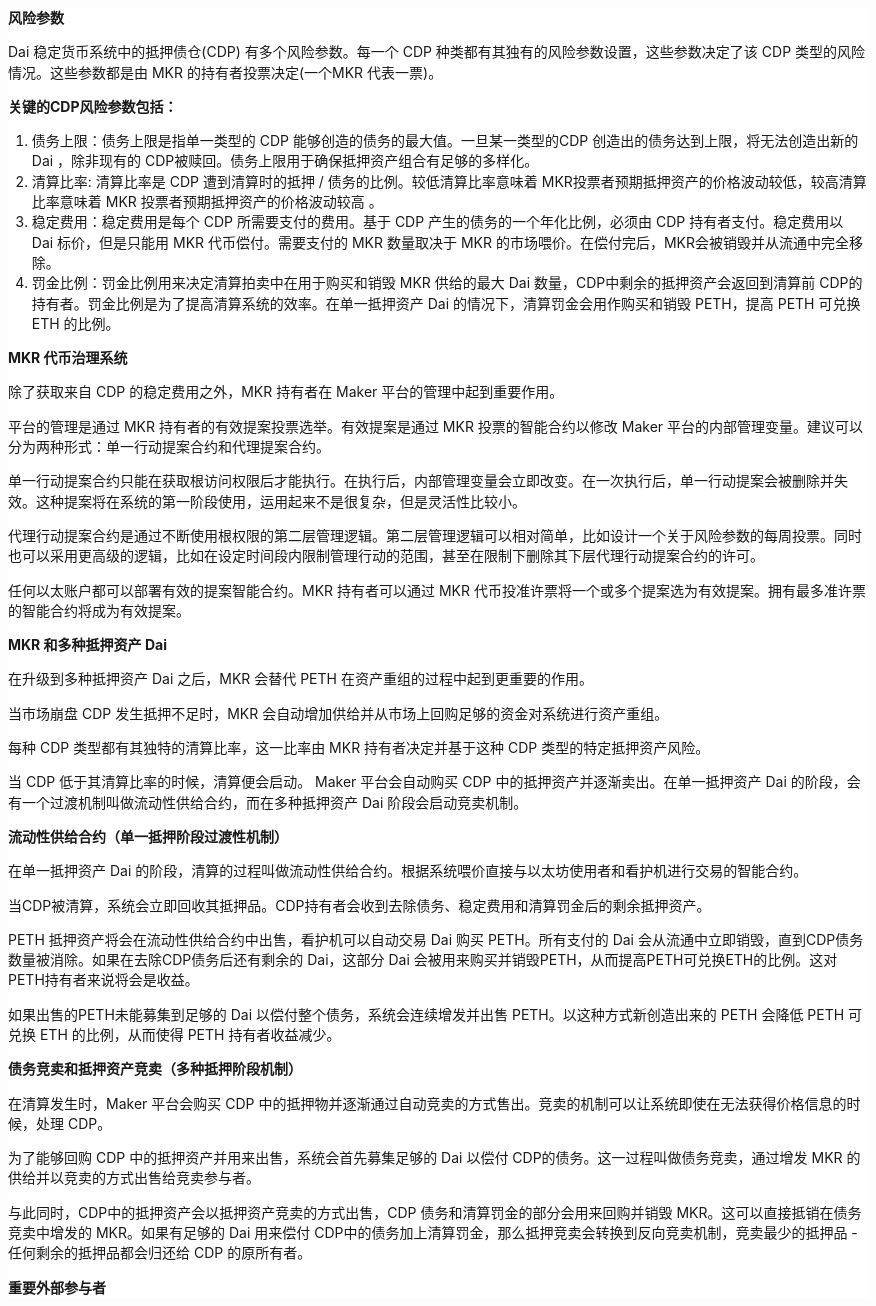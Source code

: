**风险参数**

Dai 稳定货币系统中的抵押债仓(CDP) 有多个风险参数。每一个 CDP 种类都有其独有的风险参数设置，这些参数决定了该 CDP 类型的风险情况。这些参数都是由 MKR 的持有者投票决定(一个MKR 代表一票)。

**关键的CDP风险参数包括：**

1. 债务上限：债务上限是指单一类型的 CDP 能够创造的债务的最大值。一旦某一类型的CDP 创造出的债务达到上限，将无法创造出新的 Dai ，除非现有的 CDP被赎回。债务上限用于确保抵押资产组合有足够的多样化。
2. 清算比率: 清算比率是 CDP 遭到清算时的抵押 / 债务的比例。较低清算比率意味着 MKR投票者预期抵押资产的价格波动较低，较高清算比率意味着 MKR 投票者预期抵押资产的价格波动较高 。
3. 稳定费用：稳定费用是每个 CDP 所需要支付的费用。基于 CDP 产生的债务的一个年化比例，必须由 CDP 持有者支付。稳定费用以 Dai 标价，但是只能用 MKR 代币偿付。需要支付的 MKR 数量取决于 MKR 的市场喂价。在偿付完后，MKR会被销毁并从流通中完全移除。
4. 罚金比例：罚金比例用来决定清算拍卖中在用于购买和销毁 MKR 供给的最大 Dai 数量，CDP中剩余的抵押资产会返回到清算前 CDP的持有者。罚金比例是为了提高清算系统的效率。在单一抵押资产 Dai 的情况下，清算罚金会用作购买和销毁 PETH，提高 PETH 可兑换 ETH 的比例。

**MKR 代币治理系统**

除了获取来自 CDP 的稳定费用之外，MKR 持有者在 Maker 平台的管理中起到重要作用。

平台的管理是通过 MKR 持有者的有效提案投票选举。有效提案是通过 MKR 投票的智能合约以修改 Maker 平台的内部管理变量。建议可以分为两种形式：单一行动提案合约和代理提案合约。

单一行动提案合约只能在获取根访问权限后才能执行。在执行后，内部管理变量会立即改变。在一次执行后，单一行动提案会被删除并失效。这种提案将在系统的第一阶段使用，运用起来不是很复杂，但是灵活性比较小。

代理行动提案合约是通过不断使用根权限的第二层管理逻辑。第二层管理逻辑可以相对简单，比如设计一个关于风险参数的每周投票。同时也可以采用更高级的逻辑，比如在设定时间段内限制管理行动的范围，甚至在限制下删除其下层代理行动提案合约的许可。

任何以太账户都可以部署有效的提案智能合约。MKR 持有者可以通过 MKR 代币投准许票将一个或多个提案选为有效提案。拥有最多准许票的智能合约将成为有效提案。

**MKR 和多种抵押资产 Dai**

在升级到多种抵押资产 Dai 之后，MKR 会替代 PETH 在资产重组的过程中起到更重要的作用。

当市场崩盘 CDP 发生抵押不足时，MKR 会自动增加供给并从市场上回购足够的资金对系统进行资产重组。

每种 CDP 类型都有其独特的清算比率，这一比率由 MKR 持有者决定并基于这种 CDP 类型的特定抵押资产风险。

当 CDP 低于其清算比率的时候，清算便会启动。 Maker 平台会自动购买 CDP 中的抵押资产并逐渐卖出。在单一抵押资产 Dai 的阶段，会有一个过渡机制叫做流动性供给合约，而在多种抵押资产 Dai 阶段会启动竞卖机制。

**流动性供给合约（单一抵押阶段过渡性机制）**

在单一抵押资产 Dai 的阶段，清算的过程叫做流动性供给合约。根据系统喂价直接与以太坊使用者和看护机进行交易的智能合约。

当CDP被清算，系统会立即回收其抵押品。CDP持有者会收到去除债务、稳定费用和清算罚金后的剩余抵押资产。

PETH 抵押资产将会在流动性供给合约中出售，看护机可以自动交易 Dai 购买 PETH。所有支付的 Dai 会从流通中立即销毁，直到CDP债务数量被消除。如果在去除CDP债务后还有剩余的 Dai，这部分 Dai 会被用来购买并销毁PETH，从而提高PETH可兑换ETH的比例。这对PETH持有者来说将会是收益。

如果出售的PETH未能募集到足够的 Dai 以偿付整个债务，系统会连续增发并出售 PETH。以这种方式新创造出来的 PETH 会降低 PETH 可兑换 ETH 的比例，从而使得 PETH 持有者收益减少。

**债务竞卖和抵押资产竞卖（多种抵押阶段机制）**

在清算发生时，Maker 平台会购买 CDP 中的抵押物并逐渐通过自动竞卖的方式售出。竞卖的机制可以让系统即使在无法获得价格信息的时候，处理 CDP。

为了能够回购 CDP 中的抵押资产并用来出售，系统会首先募集足够的 Dai 以偿付 CDP的债务。这一过程叫做债务竞卖，通过增发 MKR 的供给并以竞卖的方式出售给竞卖参与者。

与此同时，CDP中的抵押资产会以抵押资产竞卖的方式出售，CDP 债务和清算罚金的部分会用来回购并销毁 MKR。这可以直接抵销在债务竞卖中增发的 MKR。如果有足够的 Dai 用来偿付 CDP中的债务加上清算罚金，那么抵押竞卖会转换到反向竞卖机制，竞卖最少的抵押品 - 任何剩余的抵押品都会归还给 CDP 的原所有者。

**重要外部参与者**
